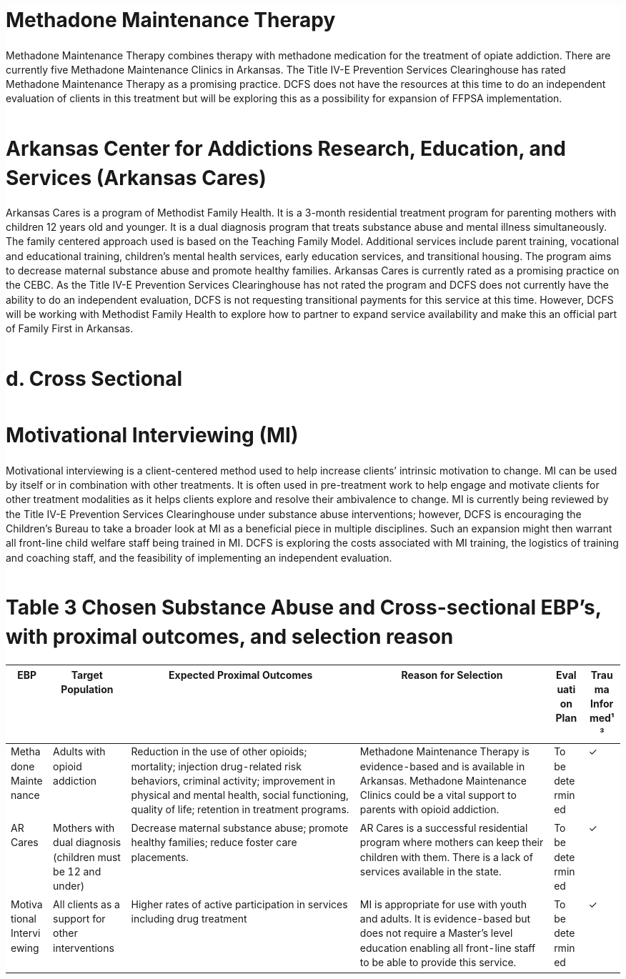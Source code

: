 
# Methadone Maintenance Therapy

Methadone Maintenance Therapy combines therapy with methadone medication for the treatment of opiate addiction. There are currently five Methadone Maintenance Clinics in Arkansas. The Title IV-E Prevention Services Clearinghouse has rated Methadone Maintenance Therapy as a promising practice. DCFS does not have the resources at this time to do an independent evaluation of clients in this treatment but will be exploring this as a possibility for expansion of FFPSA implementation.

# Arkansas Center for Addictions Research, Education, and Services (Arkansas Cares)

Arkansas Cares is a program of Methodist Family Health. It is a 3-month residential treatment program for parenting mothers with children 12 years old and younger. It is a dual diagnosis program that treats substance abuse and mental illness simultaneously. The family centered approach used is based on the Teaching Family Model. Additional services include parent training, vocational and educational training, children’s mental health services, early education services, and transitional housing. The program aims to decrease maternal substance abuse and promote healthy families. Arkansas Cares is currently rated as a promising practice on the CEBC. As the Title IV-E Prevention Services Clearinghouse has not rated the program and DCFS does not currently have the ability to do an independent evaluation, DCFS is not requesting transitional payments for this service at this time. However, DCFS will be working with Methodist Family Health to explore how to partner to expand service availability and make this an official part of Family First in Arkansas.

# d. Cross Sectional

# Motivational Interviewing (MI)

Motivational interviewing is a client-centered method used to help increase clients’ intrinsic motivation to change. MI can be used by itself or in combination with other treatments. It is often used in pre-treatment work to help engage and motivate clients for other treatment modalities as it helps clients explore and resolve their ambivalence to change. MI is currently being reviewed by the Title IV-E Prevention Services Clearinghouse under substance abuse interventions; however, DCFS is encouraging the Children’s Bureau to take a broader look at MI as a beneficial piece in multiple disciplines. Such an expansion might then warrant all front-line child welfare staff being trained in MI. DCFS is exploring the costs associated with MI training, the logistics of training and coaching staff, and the feasibility of implementing an independent evaluation.




# Table 3 Chosen Substance Abuse and Cross-sectional EBP’s, with proximal outcomes, and selection reason

| EBP                       | Target Population                                           | Expected Proximal Outcomes                                                                                                                                                                                                   | Reason for Selection                                                                                                                                                                    | Evaluation Plan  | Trauma Informed¹³ |
| ------------------------- | ----------------------------------------------------------- | ---------------------------------------------------------------------------------------------------------------------------------------------------------------------------------------------------------------------------- | --------------------------------------------------------------------------------------------------------------------------------------------------------------------------------------- | ---------------- | ----------------- |
| Methadone Maintenance     | Adults with opioid addiction                                | Reduction in the use of other opioids; mortality; injection drug-related risk behaviors, criminal activity; improvement in physical and mental health, social functioning, quality of life; retention in treatment programs. | Methadone Maintenance Therapy is evidence-based and is available in Arkansas. Methadone Maintenance Clinics could be a vital support to parents with opioid addiction.                  | To be determined | ✓                 |
| AR Cares                  | Mothers with dual diagnosis (children must be 12 and under) | Decrease maternal substance abuse; promote healthy families; reduce foster care placements.                                                                                                                                  | AR Cares is a successful residential program where mothers can keep their children with them. There is a lack of services available in the state.                                       | To be determined | ✓                 |
| Motivational Interviewing | All clients as a support for other interventions            | Higher rates of active participation in services including drug treatment                                                                                                                                                    | MI is appropriate for use with youth and adults. It is evidence-based but does not require a Master’s level education enabling all front-line staff to be able to provide this service. | To be determined | ✓                 |

